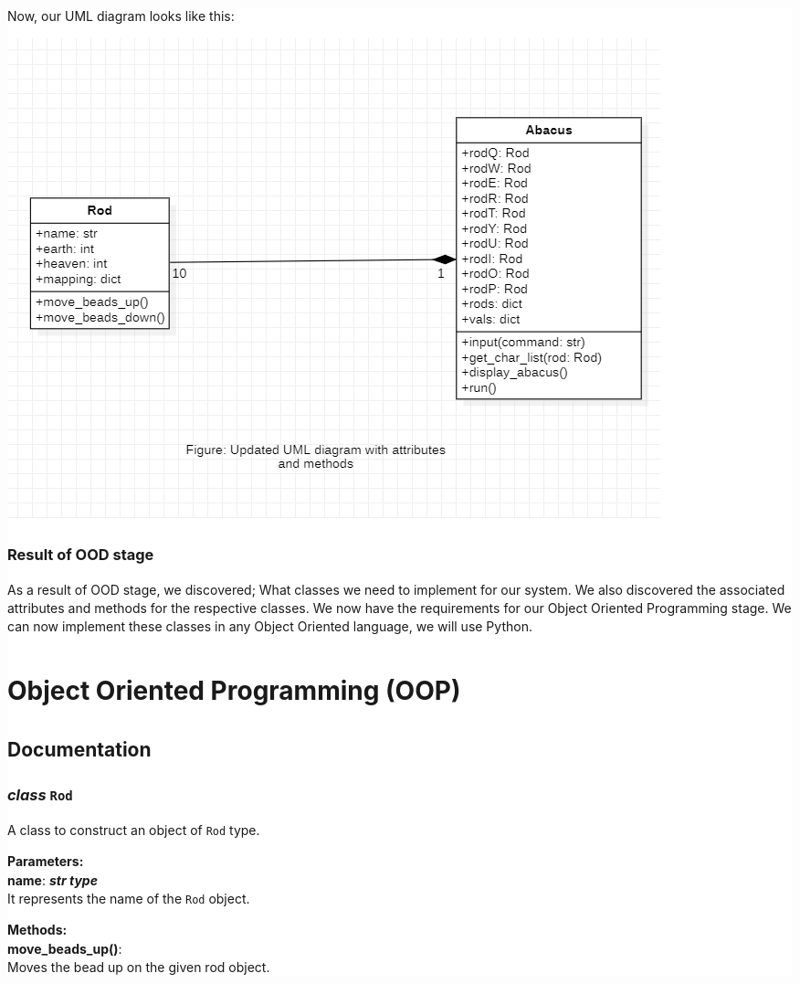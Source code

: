 Now, our UML diagram looks like this:

![](./images/attributes_and_methods.png)

### Result of OOD stage
As a result of OOD stage, we discovered; What classes we need to implement for our system. We also discovered the associated attributes and methods for the respective classes. We now have the requirements for our Object Oriented Programming stage. We can now implement these classes in any Object Oriented language, we will use Python.

<a name = "oop">
<h1> Object Oriented Programming (OOP)</h1>
</a>

<a name = "docu">
<h2>Documentation</h2>
</a>

### *class* `Rod` 
A class to construct an object of `Rod` type.

**Parameters:**\
**name**: ***str type***\
It represents the name of the `Rod` object.

**Methods:**\
**move_beads_up()**:\
Moves the bead up on the given rod object.
